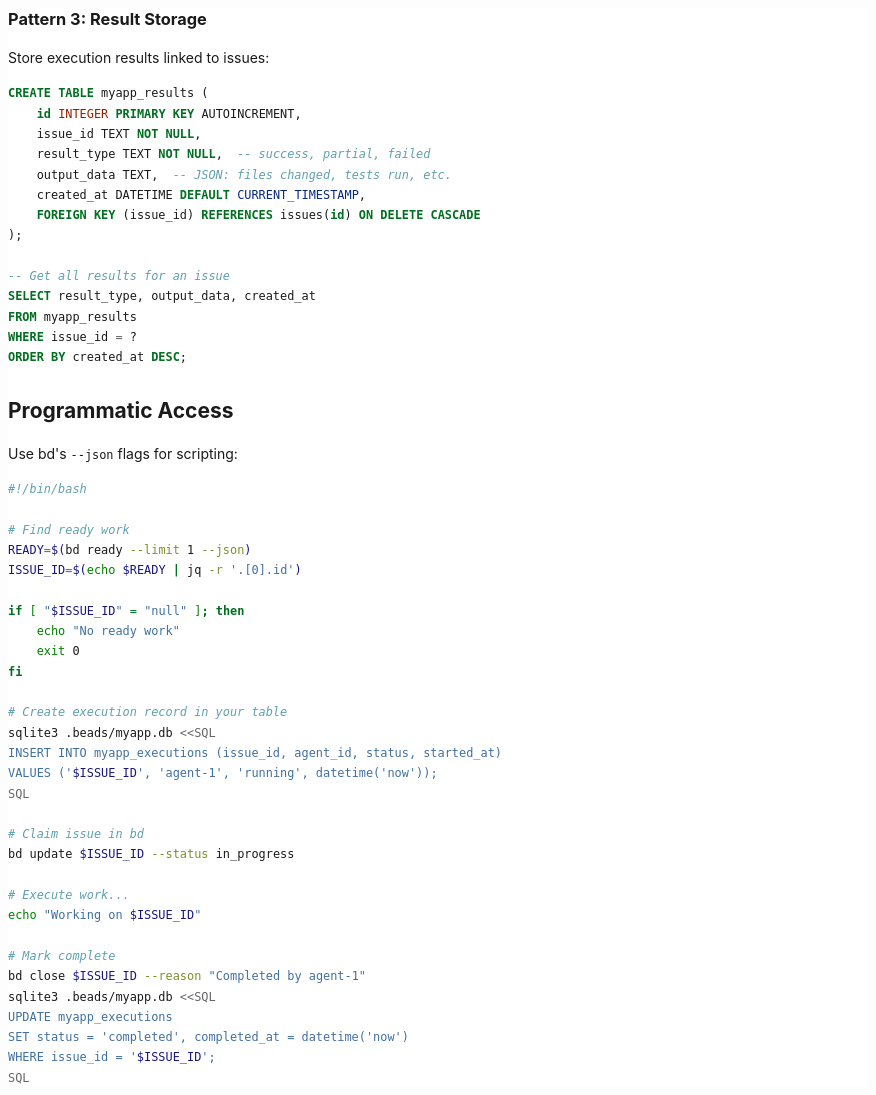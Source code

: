 
### Pattern 3: Result Storage

Store execution results linked to issues:

```sql
CREATE TABLE myapp_results (
    id INTEGER PRIMARY KEY AUTOINCREMENT,
    issue_id TEXT NOT NULL,
    result_type TEXT NOT NULL,  -- success, partial, failed
    output_data TEXT,  -- JSON: files changed, tests run, etc.
    created_at DATETIME DEFAULT CURRENT_TIMESTAMP,
    FOREIGN KEY (issue_id) REFERENCES issues(id) ON DELETE CASCADE
);

-- Get all results for an issue
SELECT result_type, output_data, created_at
FROM myapp_results
WHERE issue_id = ?
ORDER BY created_at DESC;
```

## Programmatic Access

Use bd's `--json` flags for scripting:

```bash
#!/bin/bash

# Find ready work
READY=$(bd ready --limit 1 --json)
ISSUE_ID=$(echo $READY | jq -r '.[0].id')

if [ "$ISSUE_ID" = "null" ]; then
    echo "No ready work"
    exit 0
fi

# Create execution record in your table
sqlite3 .beads/myapp.db <<SQL
INSERT INTO myapp_executions (issue_id, agent_id, status, started_at)
VALUES ('$ISSUE_ID', 'agent-1', 'running', datetime('now'));
SQL

# Claim issue in bd
bd update $ISSUE_ID --status in_progress

# Execute work...
echo "Working on $ISSUE_ID"

# Mark complete
bd close $ISSUE_ID --reason "Completed by agent-1"
sqlite3 .beads/myapp.db <<SQL
UPDATE myapp_executions
SET status = 'completed', completed_at = datetime('now')
WHERE issue_id = '$ISSUE_ID';
SQL
```
